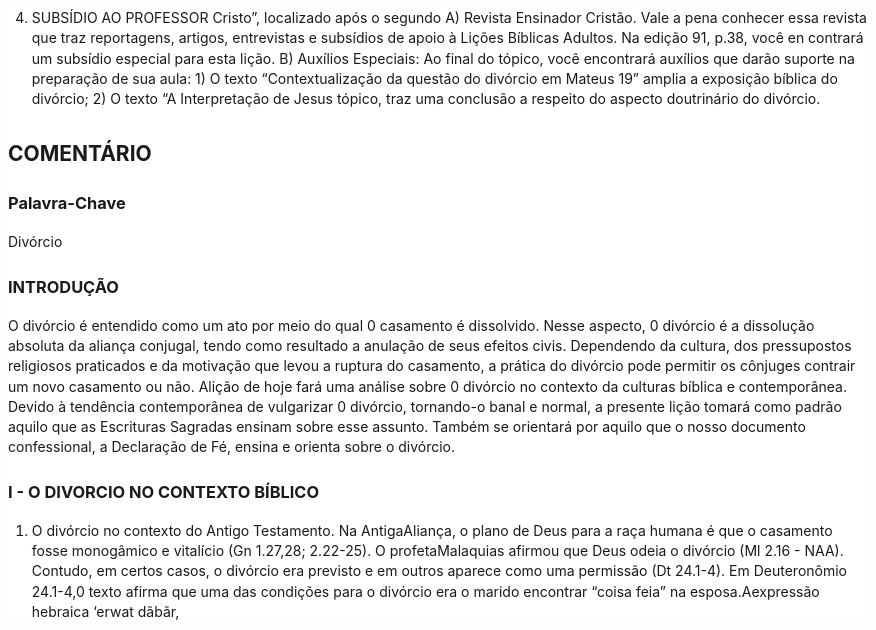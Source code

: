 4. SUBSÍDIO AO PROFESSOR
Cristo”, localizado após o segundo
A) Revista Ensinador Cristão. Vale
a pena conhecer essa revista que traz reportagens, artigos, entrevistas e
subsídios de apoio à Lições Bíblicas
Adultos. Na edição 91, p.38, você en­
contrará um subsídio especial para
esta lição.
B) Auxílios Especiais: Ao final do
tópico, você encontrará auxílios que
darão suporte na preparação de sua
aula: 1) O texto “Contextualização da
questão do divórcio em Mateus 19”
amplia a exposição bíblica do divórcio; 2) O texto “A Interpretação de Jesus
tópico, traz uma conclusão a respeito
do aspecto doutrinário do divórcio.

## COMENTÁRIO

### Palavra-Chave
Divórcio

### INTRODUÇÃO
O divórcio é entendido como um ato
por meio do qual 0 casamento é dissolvido.
Nesse aspecto, 0 divórcio é a dissolução
absoluta da aliança conjugal, tendo
como resultado a anulação de
seus efeitos civis. Dependendo
da cultura, dos pressupostos
religiosos praticados e da
motivação que levou a ruptura do casamento, a prática
do divórcio pode permitir os
cônjuges contrair um novo casamento ou não.
Alição de hoje fará uma análise sobre
0 divórcio no contexto da culturas bíblica
e contemporânea. Devido à tendência
contemporânea de vulgarizar 0 divórcio,
tornando-o banal e normal, a presente
lição tomará como padrão aquilo que as
Escrituras Sagradas ensinam sobre esse
assunto. Também se orientará por aquilo
que o nosso documento confessional, a
Declaração de Fé, ensina e orienta sobre
o divórcio.

### I - O DIVORCIO NO CONTEXTO BÍBLICO
1. O divórcio no contexto do Antigo
Testamento. Na AntigaAliança, o plano
de Deus para a raça humana é que
o casamento fosse monogâmico
e vitalício (Gn 1.27,28; 2.22-25).
O profetaMalaquias afirmou
que Deus odeia o divórcio
(Ml 2.16 - NAA). Contudo, em
certos casos, o divórcio era
previsto e em outros aparece
como uma permissão (Dt 24.1-4).
Em Deuteronômio 24.1-4,0 texto afirma
que uma das condições para o divórcio
era o marido encontrar “coisa feia” na
esposa.Aexpressão hebraica ‘erwat dãbãr,